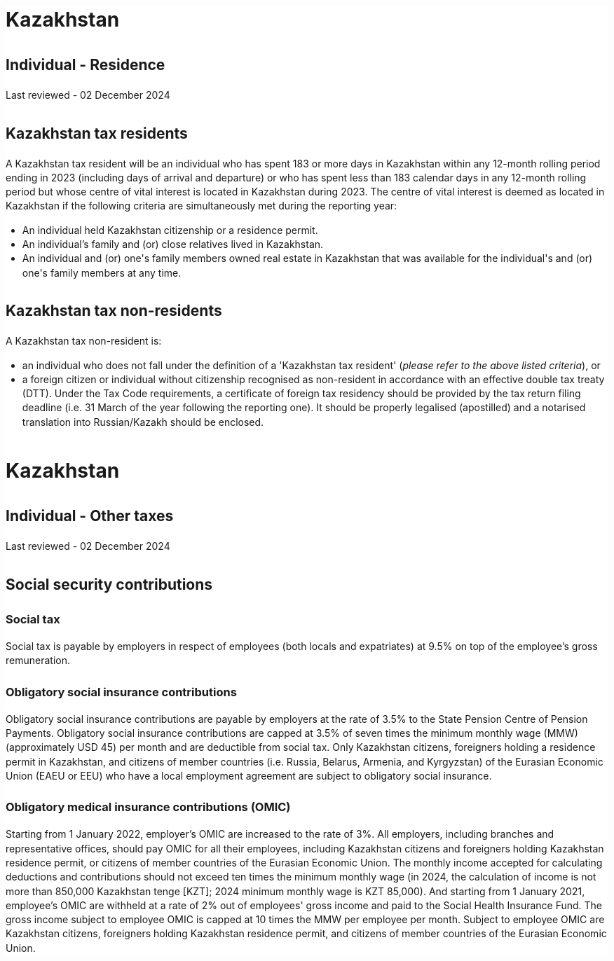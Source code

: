 
# Kazakhstan
## Individual - Residence
Last reviewed - 02 December 2024
## Kazakhstan tax residents
A Kazakhstan tax resident will be an individual who has spent 183 or more days in Kazakhstan within any 12-month rolling period ending in 2023 (including days of arrival and departure) or who has spent less than 183 calendar days in any 12-month rolling period but whose centre of vital interest is located in Kazakhstan during 2023.
The centre of vital interest is deemed as located in Kazakhstan if the following criteria are simultaneously met during the reporting year:
  * An individual held Kazakhstan citizenship or a residence permit.
  * An individual’s family and (or) close relatives lived in Kazakhstan.
  * An individual and (or) one's family members owned real estate in Kazakhstan that was available for the individual's and (or) one's family members at any time.


## Kazakhstan tax non-residents
A Kazakhstan tax non-resident is:
  * an individual who does not fall under the definition of a 'Kazakhstan tax resident' (_please refer to the above listed criteria_), or
  * a foreign citizen or individual without citizenship recognised as non-resident in accordance with an effective double tax treaty (DTT). Under the Tax Code requirements, a certificate of foreign tax residency should be provided by the tax return filing deadline (i.e. 31 March of the year following the reporting one). It should be properly legalised (apostilled) and a notarised translation into Russian/Kazakh should be enclosed.




# Kazakhstan
## Individual - Other taxes
Last reviewed - 02 December 2024
## Social security contributions
### Social tax
Social tax is payable by employers in respect of employees (both locals and expatriates) at 9.5% on top of the employee’s gross remuneration.
### Obligatory social insurance contributions
Obligatory social insurance contributions are payable by employers at the rate of 3.5% to the State Pension Centre of Pension Payments. Obligatory social insurance contributions are capped at 3.5% of seven times the minimum monthly wage (MMW) (approximately USD 45) per month and are deductible from social tax. Only Kazakhstan citizens, foreigners holding a residence permit in Kazakhstan, and citizens of member countries (i.e. Russia, Belarus, Armenia, and Kyrgyzstan) of the Eurasian Economic Union (EAEU or EEU) who have a local employment agreement are subject to obligatory social insurance.
### Obligatory medical insurance contributions (OMIC)
Starting from 1 January 2022, employer’s OMIC are increased to the rate of 3%. All employers, including branches and representative offices, should pay OMIC for all their employees, including Kazakhstan citizens and foreigners holding Kazakhstan residence permit, or citizens of member countries of the Eurasian Economic Union. The monthly income accepted for calculating deductions and contributions should not exceed ten times the minimum monthly wage (in 2024, the calculation of income is not more than 850,000 Kazakhstan tenge [KZT]; 2024 minimum monthly wage is KZT 85,000). 
And starting from 1 January 2021, employee’s OMIC are withheld at a rate of 2% out of employees' gross income and paid to the Social Health Insurance Fund. The gross income subject to employee OMIC is capped at 10 times the MMW per employee per month. Subject to employee OMIC are Kazakhstan citizens, foreigners holding Kazakhstan residence permit, and citizens of member countries of the Eurasian Economic Union.